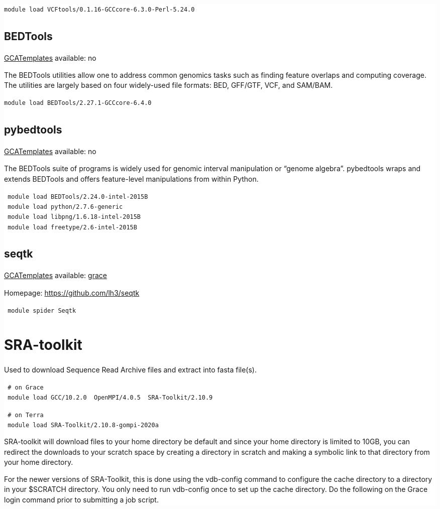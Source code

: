 `module load VCFtools/0.1.16-GCCcore-6.3.0-Perl-5.24.0`

## BEDTools

[GCATemplates](/kb3/Software/useful-tools/SW@GCATemplates/ "wikilink") available: no

The BEDTools utilities allow one to address common genomics tasks such
as finding feature overlaps and computing coverage. The utilities are
largely based on four widely-used file formats: BED, GFF/GTF, VCF, and
SAM/BAM.

`module load BEDTools/2.27.1-GCCcore-6.4.0`

## pybedtools

[GCATemplates](/kb3/Software/useful-tools/SW@GCATemplates/ "wikilink") available: no

The BEDTools suite of programs is widely used for genomic interval
manipulation or “genome algebra”. pybedtools wraps and extends BEDTools
and offers feature-level manipulations from within Python.

` module load BEDTools/2.24.0-intel-2015B`  
` module load python/2.7.6-generic`  
` module load libpng/1.6.18-intel-2015B`  
` module load freetype/2.6-intel-2015B`

## seqtk

[GCATemplates](/kb3/Software/useful-tools/SW@GCATemplates/ "wikilink") available:
[grace](https://github.tamu.edu/cmdickens/GCATemplates/blob/master/templates/grace/run_seqtk_1.3_subsample_pe_grace.sh)

Homepage: <https://github.com/lh3/seqtk>

` module spider Seqtk`

# SRA-toolkit

Used to download Sequence Read Archive files and extract into fasta
file(s).

` # on Grace`  
` module load GCC/10.2.0  OpenMPI/4.0.5  SRA-Toolkit/2.10.9`

` # on Terra`  
` module load SRA-Toolkit/2.10.8-gompi-2020a`

SRA-toolkit will download files to your home directory be default and
since your home directory is limited to 10GB, you can redirect the
downloads to your scratch space by creating a directory in scratch and
making a symbolic link to that directory from your home directory.

For the newer versions of SRA-Toolkit, this is done using the vdb-config
command to configure the cache directory to a directory in your $SCRATCH
directory. You only need to run vdb-config once to set up the cache
directory. Do the following on the Grace login command prior to
submitting a job script.
